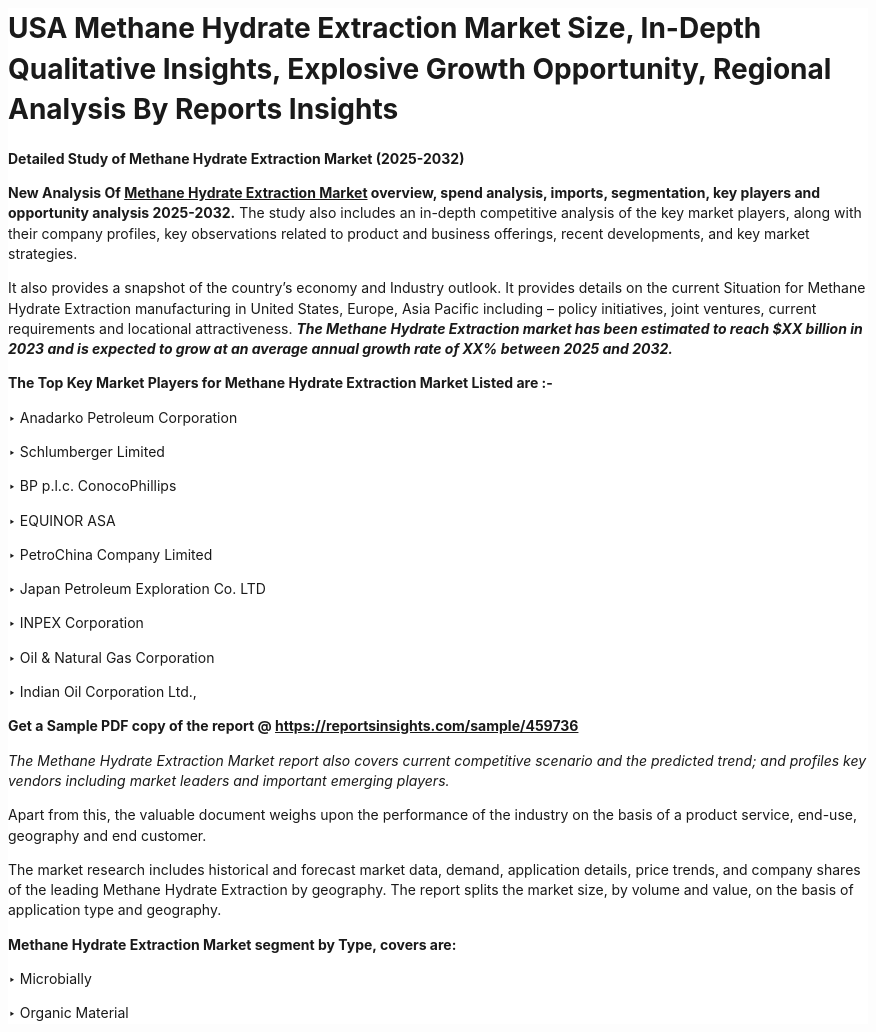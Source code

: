 # USA Methane Hydrate Extraction Market Size, In-Depth Qualitative Insights, Explosive Growth Opportunity, Regional Analysis By Reports Insights

<strong>Detailed Study of Methane Hydrate Extraction Market (2025-2032)</strong>

<strong>New Analysis Of <a href=https://www.reportsinsights.com/sample/459736>Methane Hydrate Extraction Market</a> overview, spend analysis, imports, segmentation, key players and opportunity analysis 2025-2032.</strong> The study also includes an in-depth competitive analysis of the key market players, along with their company profiles, key observations related to product and business offerings, recent developments, and key market strategies.

It also provides a snapshot of the country’s economy and Industry outlook. It provides details on the current Situation for Methane Hydrate Extraction manufacturing in United States, Europe, Asia Pacific including – policy initiatives, joint ventures, current requirements and locational attractiveness. <strong><em>The Methane Hydrate Extraction market has been estimated to reach $XX billion in 2023 and is expected to grow at an average annual growth rate of XX% between 2025 and 2032.</em></strong>

<strong>The Top Key Market Players for Methane Hydrate Extraction Market Listed are :-</strong> 

‣ Anadarko Petroleum Corporation

‣ Schlumberger Limited

‣ BP p.l.c. ConocoPhillips

‣ EQUINOR ASA

‣ PetroChina Company Limited

‣ Japan Petroleum Exploration Co. LTD

‣ INPEX Corporation

‣ Oil & Natural Gas Corporation

‣ Indian Oil Corporation Ltd.,

<strong>Get a Sample PDF copy of the report @ <a href=https://reportsinsights.com/sample/459736>https://reportsinsights.com/sample/459736</a></strong>

<em>The Methane Hydrate Extraction Market report also covers current competitive scenario and the predicted trend; and profiles key vendors including market leaders and important emerging players.</em>

Apart from this, the valuable document weighs upon the performance of the industry on the basis of a product service, end-use, geography and end customer.

The market research includes historical and forecast market data, demand, application details, price trends, and company shares of the leading Methane Hydrate Extraction by geography. The report splits the market size, by volume and value, on the basis of application type and geography.

<strong>Methane Hydrate Extraction Market segment by Type, covers are:</strong>

‣ Microbially

‣ Organic Material
